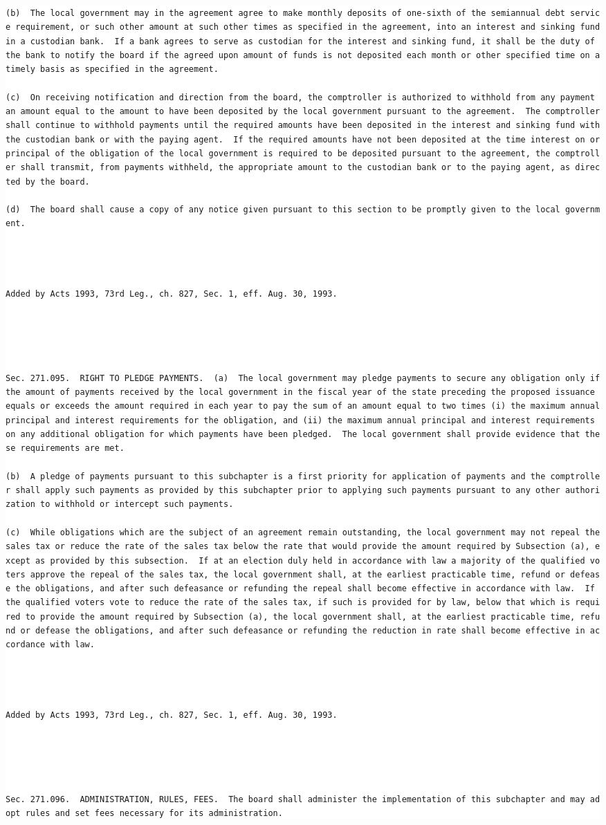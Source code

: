     (b)  The local government may in the agreement agree to make monthly deposits of one-sixth of the semiannual debt service requirement, or such other amount at such other times as specified in the agreement, into an interest and sinking fund in a custodian bank.  If a bank agrees to serve as custodian for the interest and sinking fund, it shall be the duty of the bank to notify the board if the agreed upon amount of funds is not deposited each month or other specified time on a timely basis as specified in the agreement.
    
    (c)  On receiving notification and direction from the board, the comptroller is authorized to withhold from any payment an amount equal to the amount to have been deposited by the local government pursuant to the agreement.  The comptroller shall continue to withhold payments until the required amounts have been deposited in the interest and sinking fund with the custodian bank or with the paying agent.  If the required amounts have not been deposited at the time interest on or principal of the obligation of the local government is required to be deposited pursuant to the agreement, the comptroller shall transmit, from payments withheld, the appropriate amount to the custodian bank or to the paying agent, as directed by the board.
    
    (d)  The board shall cause a copy of any notice given pursuant to this section to be promptly given to the local government.
    
    
    
    
    Added by Acts 1993, 73rd Leg., ch. 827, Sec. 1, eff. Aug. 30, 1993.
    
    
    
    
    
    Sec. 271.095.  RIGHT TO PLEDGE PAYMENTS.  (a)  The local government may pledge payments to secure any obligation only if the amount of payments received by the local government in the fiscal year of the state preceding the proposed issuance equals or exceeds the amount required in each year to pay the sum of an amount equal to two times (i) the maximum annual principal and interest requirements for the obligation, and (ii) the maximum annual principal and interest requirements on any additional obligation for which payments have been pledged.  The local government shall provide evidence that these requirements are met.
    
    (b)  A pledge of payments pursuant to this subchapter is a first priority for application of payments and the comptroller shall apply such payments as provided by this subchapter prior to applying such payments pursuant to any other authorization to withhold or intercept such payments.
    
    (c)  While obligations which are the subject of an agreement remain outstanding, the local government may not repeal the sales tax or reduce the rate of the sales tax below the rate that would provide the amount required by Subsection (a), except as provided by this subsection.  If at an election duly held in accordance with law a majority of the qualified voters approve the repeal of the sales tax, the local government shall, at the earliest practicable time, refund or defease the obligations, and after such defeasance or refunding the repeal shall become effective in accordance with law.  If the qualified voters vote to reduce the rate of the sales tax, if such is provided for by law, below that which is required to provide the amount required by Subsection (a), the local government shall, at the earliest practicable time, refund or defease the obligations, and after such defeasance or refunding the reduction in rate shall become effective in accordance with law.
    
    
    
    
    Added by Acts 1993, 73rd Leg., ch. 827, Sec. 1, eff. Aug. 30, 1993.
    
    
    
    
    
    Sec. 271.096.  ADMINISTRATION, RULES, FEES.  The board shall administer the implementation of this subchapter and may adopt rules and set fees necessary for its administration.
    